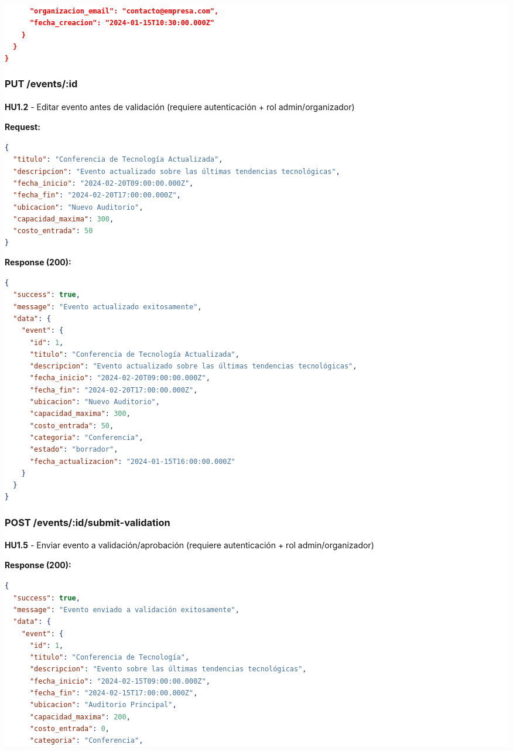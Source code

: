 ```json
      "organizacion_email": "contacto@empresa.com",
      "fecha_creacion": "2024-01-15T10:30:00.000Z"
    }
  }
}
```

### PUT /events/:id
**HU1.2** - Editar evento antes de validación (requiere autenticación + rol admin/organizador)

**Request:**
```json
{
  "titulo": "Conferencia de Tecnología Actualizada",
  "descripcion": "Evento actualizado sobre las últimas tendencias tecnológicas",
  "fecha_inicio": "2024-02-20T09:00:00.000Z",
  "fecha_fin": "2024-02-20T17:00:00.000Z",
  "ubicacion": "Nuevo Auditorio",
  "capacidad_maxima": 300,
  "costo_entrada": 50
}
```

**Response (200):**
```json
{
  "success": true,
  "message": "Evento actualizado exitosamente",
  "data": {
    "event": {
      "id": 1,
      "titulo": "Conferencia de Tecnología Actualizada",
      "descripcion": "Evento actualizado sobre las últimas tendencias tecnológicas",
      "fecha_inicio": "2024-02-20T09:00:00.000Z",
      "fecha_fin": "2024-02-20T17:00:00.000Z",
      "ubicacion": "Nuevo Auditorio",
      "capacidad_maxima": 300,
      "costo_entrada": 50,
      "categoria": "Conferencia",
      "estado": "borrador",
      "fecha_actualizacion": "2024-01-15T16:00:00.000Z"
    }
  }
}
```

### POST /events/:id/submit-validation
**HU1.5** - Enviar evento a validación/aprobación (requiere autenticación + rol admin/organizador)

**Response (200):**
```json
{
  "success": true,
  "message": "Evento enviado a validación exitosamente",
  "data": {
    "event": {
      "id": 1,
      "titulo": "Conferencia de Tecnología",
      "descripcion": "Evento sobre las últimas tendencias tecnológicas",
      "fecha_inicio": "2024-02-15T09:00:00.000Z",
      "fecha_fin": "2024-02-15T17:00:00.000Z",
      "ubicacion": "Auditorio Principal",
      "capacidad_maxima": 200,
      "costo_entrada": 0,
      "categoria": "Conferencia",
```